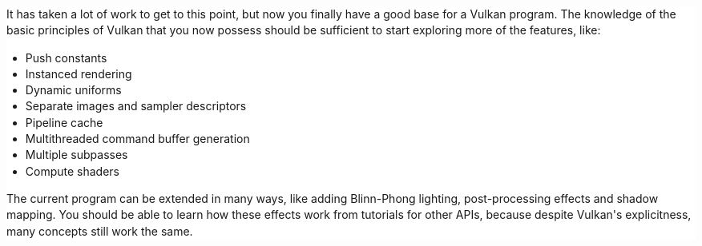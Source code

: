 It has taken a lot of work to get to this point, but now you finally have a good base for a Vulkan program. The knowledge of the basic principles of Vulkan that you now possess should be sufficient to start exploring more of the features, like:

- Push constants
- Instanced rendering
- Dynamic uniforms
- Separate images and sampler descriptors
- Pipeline cache
- Multithreaded command buffer generation
- Multiple subpasses
- Compute shaders

The current program can be extended in many ways, like adding Blinn-Phong lighting, post-processing effects and shadow mapping. You should be able to learn how these effects work from tutorials for other APIs, because despite Vulkan's explicitness, many concepts still work the same.
